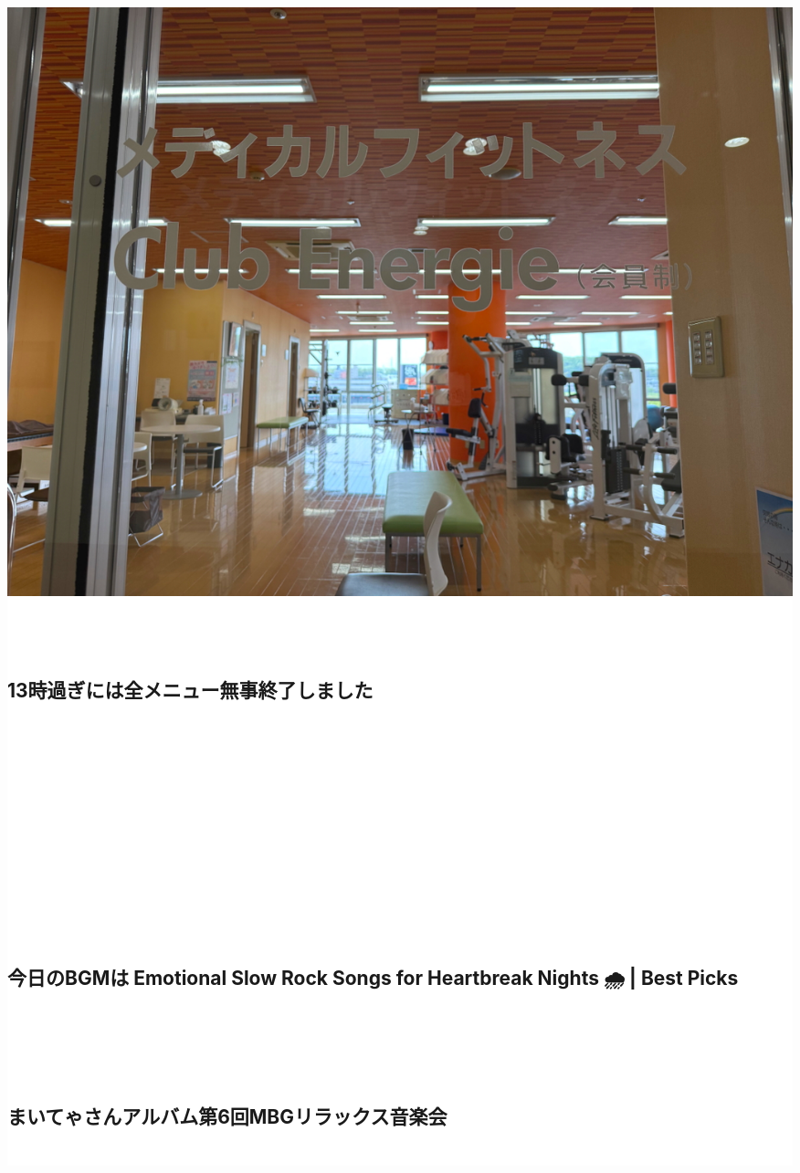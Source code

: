 <a href="20250426_040.JPG" target="_blank"><img src="20250426_040.JPG" alt="サンプル画像" width="900" /></a>
    
<br><br>
<h2><span class="yellow">13時過ぎには全メニュー無事終了しました</span></h2>

<br><br><br><br><br><br><br><br><br>

   
<br><br>
<h2><span class="yellow">今日のBGMは Emotional Slow Rock Songs for Heartbreak Nights 🌧️ | Best Picks</span></h2>
<iframe width="560" height="315" src="https://www.youtube.com/embed/3DftB6iGd5s?si=-g_ZH5akH973tLSC" title="YouTube video player" frameborder="0" allow="accelerometer; autoplay; clipboard-write; encrypted-media; gyroscope; picture-in-picture; web-share" referrerpolicy="strict-origin-when-cross-origin" allowfullscreen></iframe><br>





<br><br>
<h2><span class="yellow">まいてゃさんアルバム第6回MBGリラックス音楽会</span></h2>
<iframe width="560" height="315" src="https://www.youtube.com/embed/-MJ7VjKAChU?si=rZYZh2z27KMruCqV" title="YouTube video player" frameborder="0" allow="accelerometer; autoplay; clipboard-write; encrypted-media; gyroscope; picture-in-picture; web-share" referrerpolicy="strict-origin-when-cross-origin" allowfullscreen></iframe><br>
